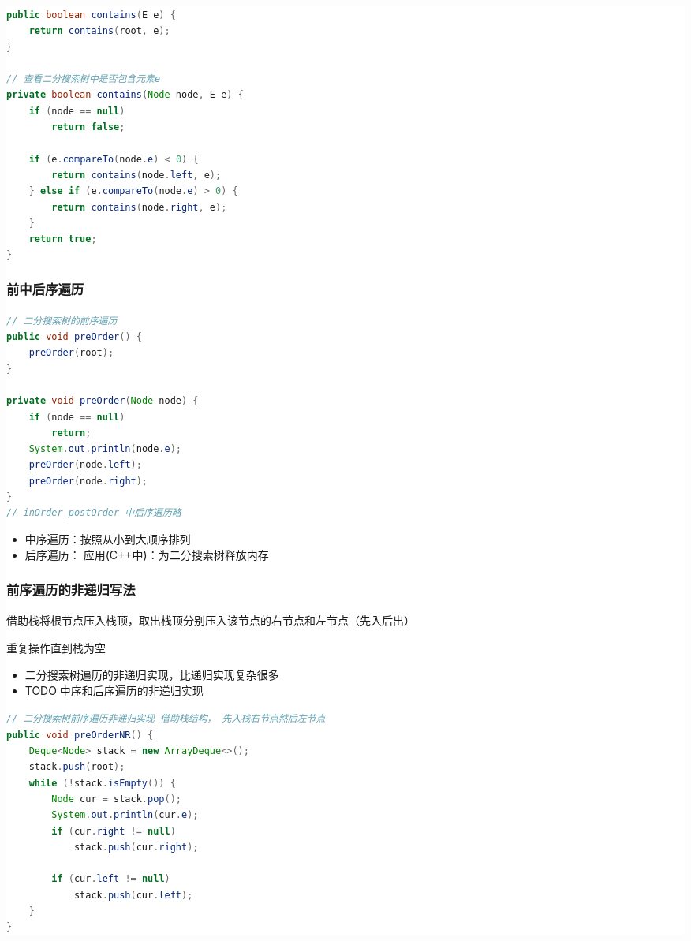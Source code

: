 ```java
public boolean contains(E e) {
    return contains(root, e);
}

// 查看二分搜索树中是否包含元素e
private boolean contains(Node node, E e) {
    if (node == null)
        return false;

    if (e.compareTo(node.e) < 0) {
        return contains(node.left, e);
    } else if (e.compareTo(node.e) > 0) {
        return contains(node.right, e);
    }
    return true;
}
```

### 前中后序遍历

```java
// 二分搜索树的前序遍历
public void preOrder() {
    preOrder(root);
}

private void preOrder(Node node) {
    if (node == null)
        return;
    System.out.println(node.e);
    preOrder(node.left);
    preOrder(node.right);
}
// inOrder postOrder 中后序遍历略

```

- 中序遍历：按照从小到大顺序排列
- 后序遍历： 应用(C++中)：为二分搜索树释放内存

### 前序遍历的非递归写法

借助栈将根节点压入栈顶，取出栈顶分别压入该节点的右节点和左节点（先入后出）

重复操作直到栈为空

- 二分搜索树遍历的非递归实现，比递归实现复杂很多
- TODO 中序和后序遍历的非递归实现

```java
// 二分搜索树前序遍历非递归实现 借助栈结构， 先入栈右节点然后左节点
public void preOrderNR() {
    Deque<Node> stack = new ArrayDeque<>();
    stack.push(root);
    while (!stack.isEmpty()) {
        Node cur = stack.pop();
        System.out.println(cur.e);
        if (cur.right != null)
            stack.push(cur.right);

        if (cur.left != null)
            stack.push(cur.left);
    }
}
```
